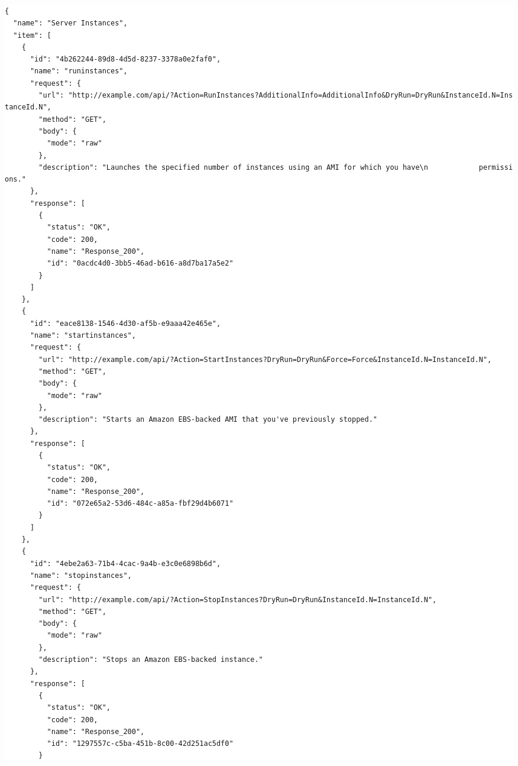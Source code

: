     {
      "name": "Server Instances",
      "item": [
        {
          "id": "4b262244-89d8-4d5d-8237-3378a0e2faf0",
          "name": "runinstances",
          "request": {
            "url": "http://example.com/api/?Action=RunInstances?AdditionalInfo=AdditionalInfo&DryRun=DryRun&InstanceId.N=InstanceId.N",
            "method": "GET",
            "body": {
              "mode": "raw"
            },
            "description": "Launches the specified number of instances using an AMI for which you have\n            permissions."
          },
          "response": [
            {
              "status": "OK",
              "code": 200,
              "name": "Response_200",
              "id": "0acdc4d0-3bb5-46ad-b616-a8d7ba17a5e2"
            }
          ]
        },
        {
          "id": "eace8138-1546-4d30-af5b-e9aaa42e465e",
          "name": "startinstances",
          "request": {
            "url": "http://example.com/api/?Action=StartInstances?DryRun=DryRun&Force=Force&InstanceId.N=InstanceId.N",
            "method": "GET",
            "body": {
              "mode": "raw"
            },
            "description": "Starts an Amazon EBS-backed AMI that you've previously stopped."
          },
          "response": [
            {
              "status": "OK",
              "code": 200,
              "name": "Response_200",
              "id": "072e65a2-53d6-484c-a85a-fbf29d4b6071"
            }
          ]
        },
        {
          "id": "4ebe2a63-71b4-4cac-9a4b-e3c0e6898b6d",
          "name": "stopinstances",
          "request": {
            "url": "http://example.com/api/?Action=StopInstances?DryRun=DryRun&InstanceId.N=InstanceId.N",
            "method": "GET",
            "body": {
              "mode": "raw"
            },
            "description": "Stops an Amazon EBS-backed instance."
          },
          "response": [
            {
              "status": "OK",
              "code": 200,
              "name": "Response_200",
              "id": "1297557c-c5ba-451b-8c00-42d251ac5df0"
            }
